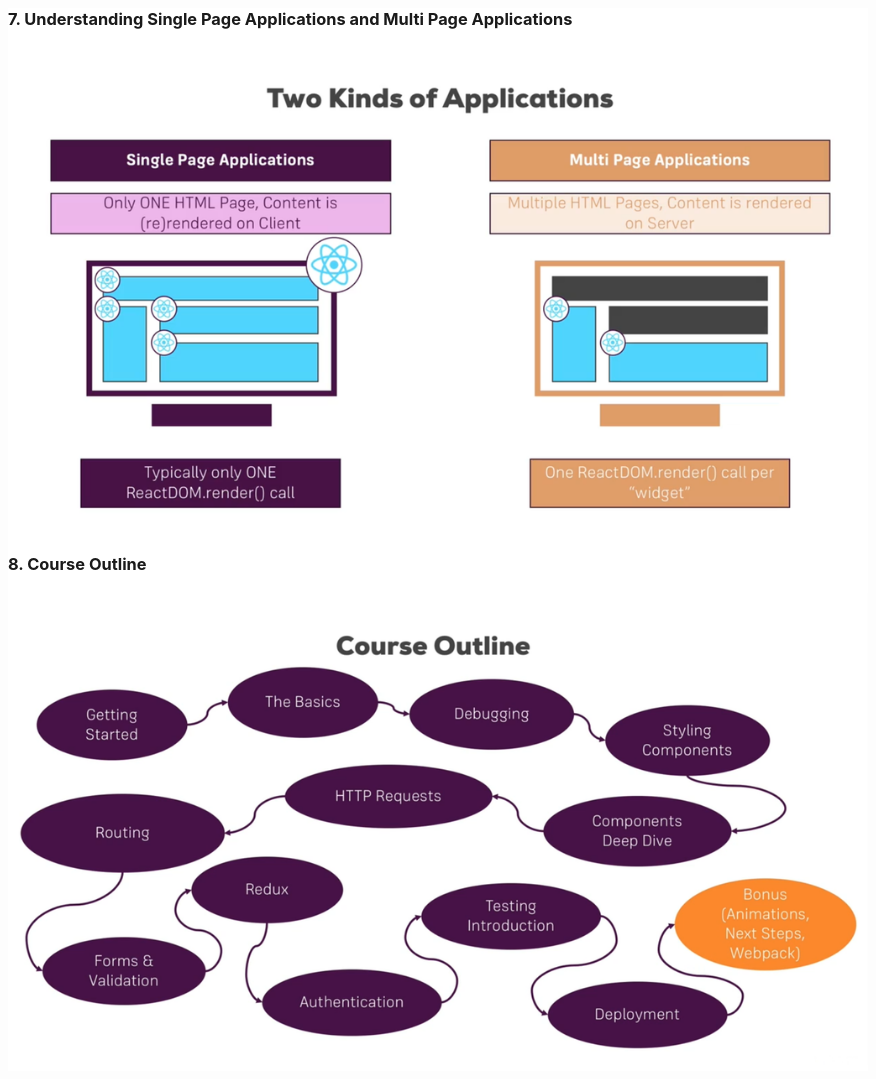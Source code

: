 ### 7. Understanding Single Page Applications and Multi Page Applications

![](./root/img/2020-01-19-15-07-15.png)

### 8. Course Outline

![](./root/img/2020-01-19-15-09-27.png)
